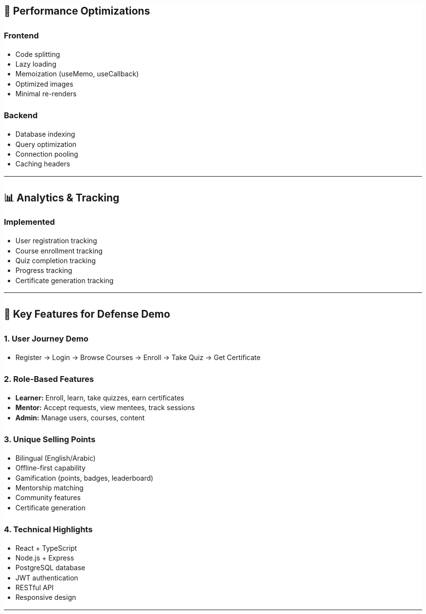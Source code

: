
## 🚀 Performance Optimizations

### Frontend
- Code splitting
- Lazy loading
- Memoization (useMemo, useCallback)
- Optimized images
- Minimal re-renders

### Backend
- Database indexing
- Query optimization
- Connection pooling
- Caching headers

---

## 📊 Analytics & Tracking

### Implemented
- User registration tracking
- Course enrollment tracking
- Quiz completion tracking
- Progress tracking
- Certificate generation tracking

---

## 🎯 Key Features for Defense Demo

### 1. **User Journey Demo**
- Register → Login → Browse Courses → Enroll → Take Quiz → Get Certificate

### 2. **Role-Based Features**
- **Learner:** Enroll, learn, take quizzes, earn certificates
- **Mentor:** Accept requests, view mentees, track sessions
- **Admin:** Manage users, courses, content

### 3. **Unique Selling Points**
- Bilingual (English/Arabic)
- Offline-first capability
- Gamification (points, badges, leaderboard)
- Mentorship matching
- Community features
- Certificate generation

### 4. **Technical Highlights**
- React + TypeScript
- Node.js + Express
- PostgreSQL database
- JWT authentication
- RESTful API
- Responsive design

---